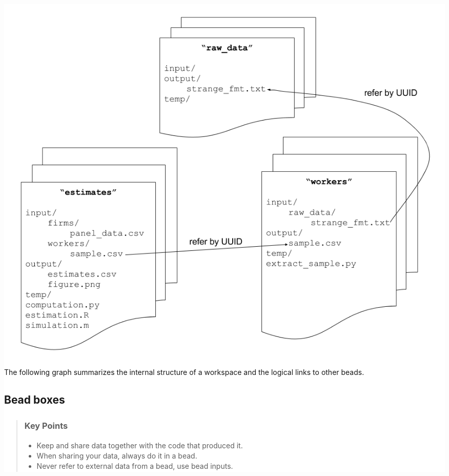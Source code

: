 ![](../.gitbook/assets/internals.png)

The following graph summarizes the internal structure of a workspace and the logical links to other beads.

## Bead boxes

> ### Key Points
>
> * Keep and share data together with the code that produced it.
> * When sharing your data, always do it in a bead.
> * Never refer to external data from a bead, use bead inputs.


